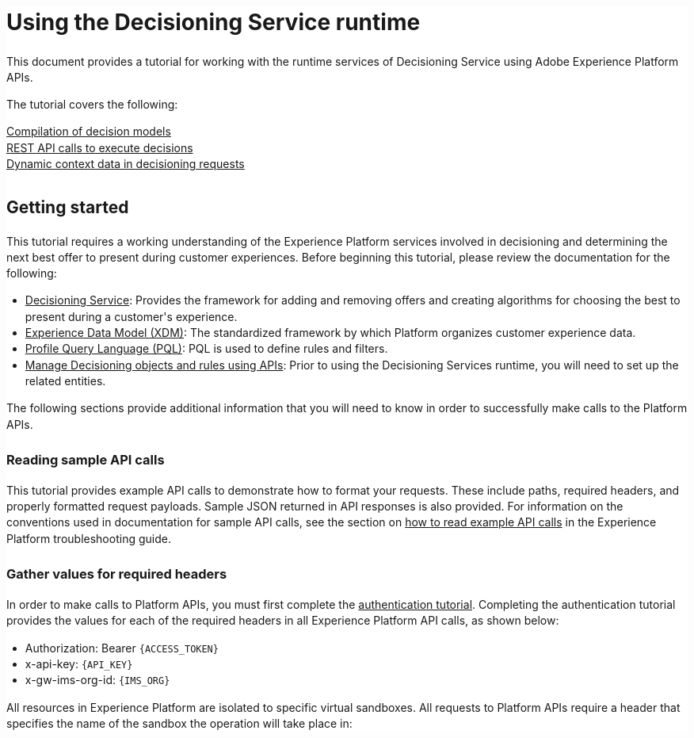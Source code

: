 # Using the Decisioning Service runtime

This document provides a tutorial for working with the runtime services of Decisioning Service using Adobe Experience Platform APIs. 

The tutorial covers the following:

[Compilation of decision models](#compilation-of-decision-models)  
[REST API calls to execute decisions](#rest-api-calls-to-execute-decisions)  
[Dynamic context data in decisioning requests](#dynamic-context-data-in-decisioning-requests)  

## Getting started

This tutorial requires a working understanding of the Experience Platform services involved in decisioning and determining the next best offer to present during customer experiences. Before beginning this tutorial, please review the documentation for the following:

* [Decisioning Service](../../technical_overview/decisioning-overview/decisioning-service-overview.md): Provides the framework for adding and removing offers and creating algorithms for choosing the best to present during a customer's experience.
* [Experience Data Model (XDM)](../../technical_overview/schema_registry/xdm_system/xdm_system_in_experience_platform.md): The standardized framework by which Platform organizes customer experience data.
* [Profile Query Language (PQL)](../../technical_overview/unified_profile_architectural_overview/unified_profile_pql.md): PQL is used to define rules and filters.
* [Manage Decisioning objects and rules using APIs](./decisioning_entities_api_tutorial.md): Prior to using the Decisioning Services runtime, you will need to set up the related entities.

The following sections provide additional information that you will need to know in order to successfully make calls to the Platform APIs.

### Reading sample API calls

This tutorial provides example API calls to demonstrate how to format your requests. These include paths, required headers, and properly formatted request payloads. Sample JSON returned in API responses is also provided. For information on the conventions used in documentation for sample API calls, see the section on [how to read example API calls](../../technical_overview/platform_faq_and_troubleshooting/platform_faq_and_troubleshooting.md#how-do-i-format-an-api-request) in the Experience Platform troubleshooting guide.

### Gather values for required headers

In order to make calls to Platform APIs, you must first complete the [authentication tutorial](../../tutorials/authenticate_to_acp_tutorial/authenticate_to_acp_tutorial.md). Completing the authentication tutorial provides the values for each of the required headers in all Experience Platform API calls, as shown below:

- Authorization: Bearer `{ACCESS_TOKEN}`
- x-api-key: `{API_KEY}`
- x-gw-ims-org-id: `{IMS_ORG}`

All resources in Experience Platform are isolated to specific virtual sandboxes. All requests to Platform APIs require a header that specifies the name of the sandbox the operation will take place in:
